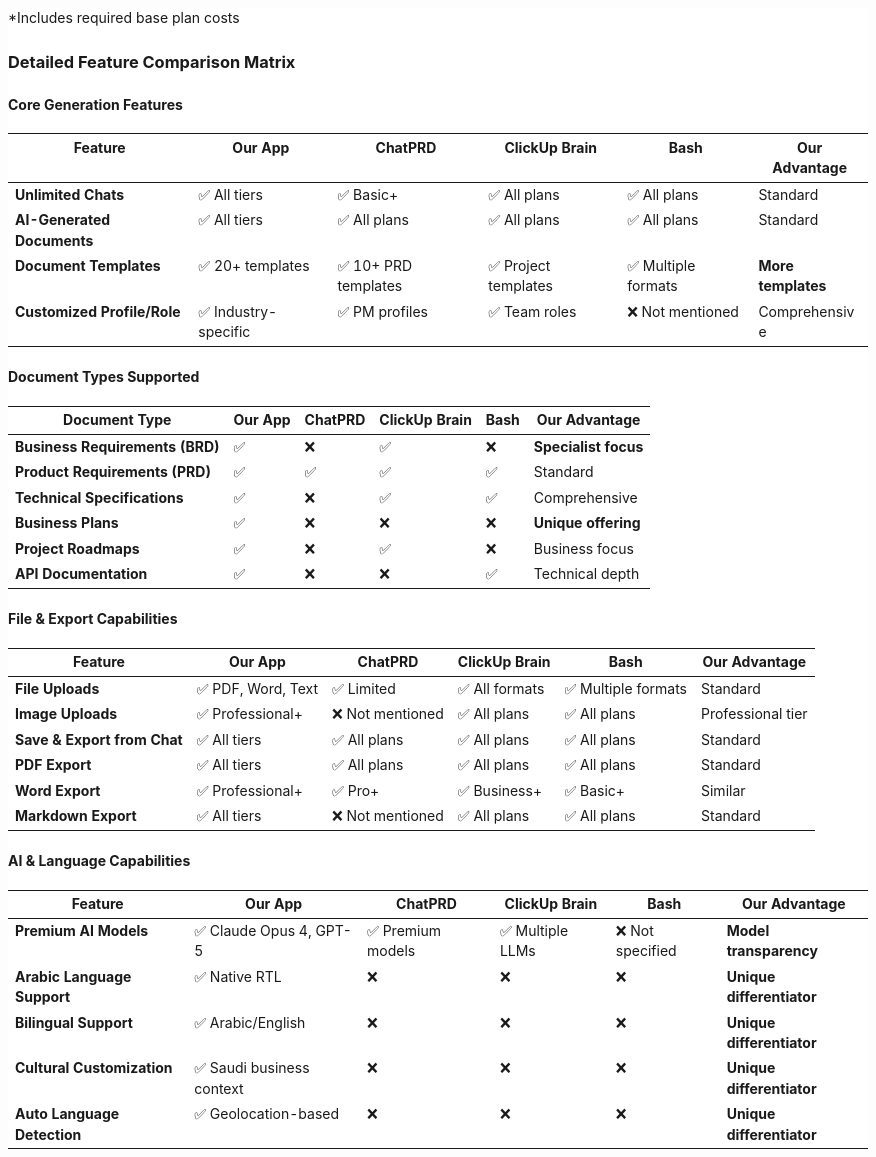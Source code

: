 *Includes required base plan costs

### **Detailed Feature Comparison Matrix**

#### **Core Generation Features**

| Feature | Our App | ChatPRD | ClickUp Brain | Bash | Our Advantage |
|---------|---------|---------|---------------|------|---------------|
| **Unlimited Chats** | ✅ All tiers | ✅ Basic+ | ✅ All plans | ✅ All plans | Standard |
| **AI-Generated Documents** | ✅ All tiers | ✅ All plans | ✅ All plans | ✅ All plans | Standard |
| **Document Templates** | ✅ 20+ templates | ✅ 10+ PRD templates | ✅ Project templates | ✅ Multiple formats | **More templates** |
| **Customized Profile/Role** | ✅ Industry-specific | ✅ PM profiles | ✅ Team roles | ❌ Not mentioned | Comprehensive |

#### **Document Types Supported**

| Document Type | Our App | ChatPRD | ClickUp Brain | Bash | Our Advantage |
|---------------|---------|---------|---------------|------|---------------|
| **Business Requirements (BRD)** | ✅ | ❌ | ✅ | ❌ | **Specialist focus** |
| **Product Requirements (PRD)** | ✅ | ✅ | ✅ | ✅ | Standard |
| **Technical Specifications** | ✅ | ❌ | ✅ | ✅ | Comprehensive |
| **Business Plans** | ✅ | ❌ | ❌ | ❌ | **Unique offering** |
| **Project Roadmaps** | ✅ | ❌ | ✅ | ❌ | Business focus |
| **API Documentation** | ✅ | ❌ | ❌ | ✅ | Technical depth |

#### **File & Export Capabilities**

| Feature | Our App | ChatPRD | ClickUp Brain | Bash | Our Advantage |
|---------|---------|---------|---------------|------|---------------|
| **File Uploads** | ✅ PDF, Word, Text | ✅ Limited | ✅ All formats | ✅ Multiple formats | Standard |
| **Image Uploads** | ✅ Professional+ | ❌ Not mentioned | ✅ All plans | ✅ All plans | Professional tier |
| **Save & Export from Chat** | ✅ All tiers | ✅ All plans | ✅ All plans | ✅ All plans | Standard |
| **PDF Export** | ✅ All tiers | ✅ All plans | ✅ All plans | ✅ All plans | Standard |
| **Word Export** | ✅ Professional+ | ✅ Pro+ | ✅ Business+ | ✅ Basic+ | Similar |
| **Markdown Export** | ✅ All tiers | ❌ Not mentioned | ✅ All plans | ✅ All plans | Standard |

#### **AI & Language Capabilities**

| Feature | Our App | ChatPRD | ClickUp Brain | Bash | Our Advantage |
|---------|---------|---------|---------------|------|---------------|
| **Premium AI Models** | ✅ Claude Opus 4, GPT-5 | ✅ Premium models | ✅ Multiple LLMs | ❌ Not specified | **Model transparency** |
| **Arabic Language Support** | ✅ Native RTL | ❌ | ❌ | ❌ | **Unique differentiator** |
| **Bilingual Support** | ✅ Arabic/English | ❌ | ❌ | ❌ | **Unique differentiator** |
| **Cultural Customization** | ✅ Saudi business context | ❌ | ❌ | ❌ | **Unique differentiator** |
| **Auto Language Detection** | ✅ Geolocation-based | ❌ | ❌ | ❌ | **Unique differentiator** |
